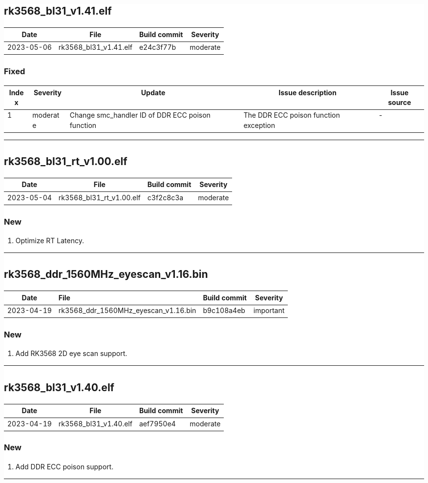 ## rk3568_bl31_v1.41.elf

| Date       | File                  | Build commit | Severity |
| ---------- | --------------------- | ------------ | -------- |
| 2023-05-06 | rk3568_bl31_v1.41.elf | e24c3f77b    | moderate |

### Fixed

| Index | Severity | Update                                           | Issue description                     | Issue source |
| ----- | -------- | ------------------------------------------------ | ------------------------------------- | ------------ |
| 1     | moderate | Change smc_handler ID of DDR ECC poison function | The DDR ECC poison function exception | -            |

------

## rk3568_bl31_rt_v1.00.elf

| Date       | File                     | Build commit | Severity |
| ---------- | ------------------------ | ------------ | -------- |
| 2023-05-04 | rk3568_bl31_rt_v1.00.elf | c3f2c8c3a    | moderate |

### New

1. Optimize RT Latency.

------

## rk3568_ddr_1560MHz_eyescan_v1.16.bin

| Date       | File                                 | Build commit | Severity  |
| ---------- | :----------------------------------- | ------------ | --------- |
| 2023-04-19 | rk3568_ddr_1560MHz_eyescan_v1.16.bin | b9c108a4eb   | important |

### New

1. Add RK3568 2D eye scan support.

------

## rk3568_bl31_v1.40.elf

| Date       | File                  | Build commit | Severity |
| ---------- | --------------------- | ------------ | -------- |
| 2023-04-19 | rk3568_bl31_v1.40.elf | aef7950e4    | moderate |

### New

1. Add DDR ECC poison support.

------
